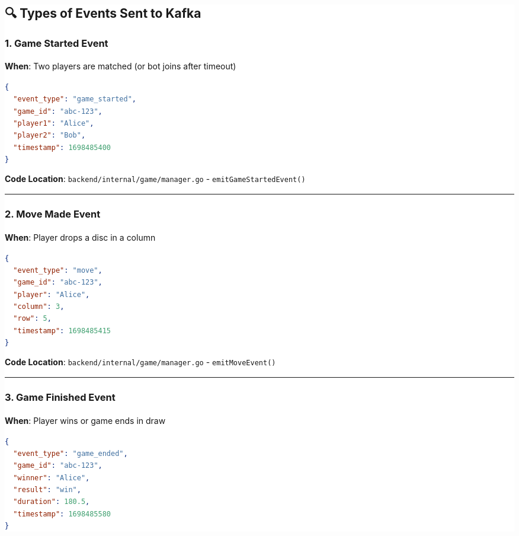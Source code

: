 
## 🔍 Types of Events Sent to Kafka

### 1. **Game Started Event**

**When**: Two players are matched (or bot joins after timeout)

```json
{
  "event_type": "game_started",
  "game_id": "abc-123",
  "player1": "Alice",
  "player2": "Bob",
  "timestamp": 1698485400
}
```

**Code Location**: `backend/internal/game/manager.go` - `emitGameStartedEvent()`

---

### 2. **Move Made Event**

**When**: Player drops a disc in a column

```json
{
  "event_type": "move",
  "game_id": "abc-123",
  "player": "Alice",
  "column": 3,
  "row": 5,
  "timestamp": 1698485415
}
```

**Code Location**: `backend/internal/game/manager.go` - `emitMoveEvent()`

---

### 3. **Game Finished Event**

**When**: Player wins or game ends in draw

```json
{
  "event_type": "game_ended",
  "game_id": "abc-123",
  "winner": "Alice",
  "result": "win",
  "duration": 180.5,
  "timestamp": 1698485580
}
```
